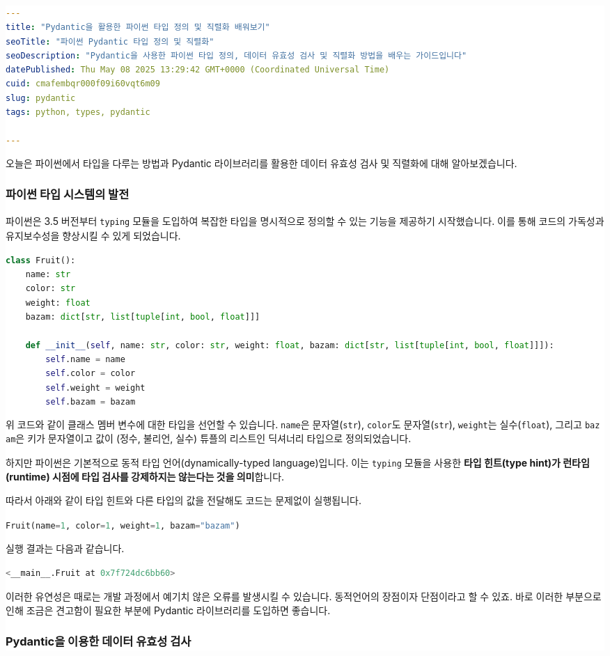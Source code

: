 ```yaml
---
title: "Pydantic을 활용한 파이썬 타입 정의 및 직렬화 배워보기"
seoTitle: "파이썬 Pydantic 타입 정의 및 직렬화"
seoDescription: "Pydantic을 사용한 파이썬 타입 정의, 데이터 유효성 검사 및 직렬화 방법을 배우는 가이드입니다"
datePublished: Thu May 08 2025 13:29:42 GMT+0000 (Coordinated Universal Time)
cuid: cmafembqr000f09i60vqt6m09
slug: pydantic
tags: python, types, pydantic

---
```


오늘은 파이썬에서 타입을 다루는 방법과 Pydantic 라이브러리를 활용한 데이터 유효성 검사 및 직렬화에 대해 알아보겠습니다.

### 파이썬 타입 시스템의 발전

파이썬은 3.5 버전부터 `typing` 모듈을 도입하여 복잡한 타입을 명시적으로 정의할 수 있는 기능을 제공하기 시작했습니다. 이를 통해 코드의 가독성과 유지보수성을 향상시킬 수 있게 되었습니다.

```python
class Fruit():
    name: str
    color: str
    weight: float
    bazam: dict[str, list[tuple[int, bool, float]]]

    def __init__(self, name: str, color: str, weight: float, bazam: dict[str, list[tuple[int, bool, float]]]):
        self.name = name
        self.color = color
        self.weight = weight
        self.bazam = bazam
```

위 코드와 같이 클래스 멤버 변수에 대한 타입을 선언할 수 있습니다. `name`은 문자열(`str`), `color`도 문자열(`str`), `weight`는 실수(`float`), 그리고 `bazam`은 키가 문자열이고 값이 (정수, 불리언, 실수) 튜플의 리스트인 딕셔너리 타입으로 정의되었습니다.

하지만 파이썬은 기본적으로 동적 타입 언어(dynamically-typed language)입니다. 이는 `typing` 모듈을 사용한 **타입 힌트(type hint)가 런타임(runtime) 시점에 타입 검사를 강제하지는 않는다는 것을 의미**합니다.

따라서 아래와 같이 타입 힌트와 다른 타입의 값을 전달해도 코드는 문제없이 실행됩니다.

```python
Fruit(name=1, color=1, weight=1, bazam="bazam")
```

실행 결과는 다음과 같습니다.

```python
<__main__.Fruit at 0x7f724dc6bb60>
```

이러한 유연성은 때로는 개발 과정에서 예기치 않은 오류를 발생시킬 수 있습니다. 동적언어의 장점이자 단점이라고 할 수 있죠. 바로 이러한 부분으로 인해 조금은 견고함이 필요한 부분에 Pydantic 라이브러리를 도입하면 좋습니다.

### Pydantic을 이용한 데이터 유효성 검사
